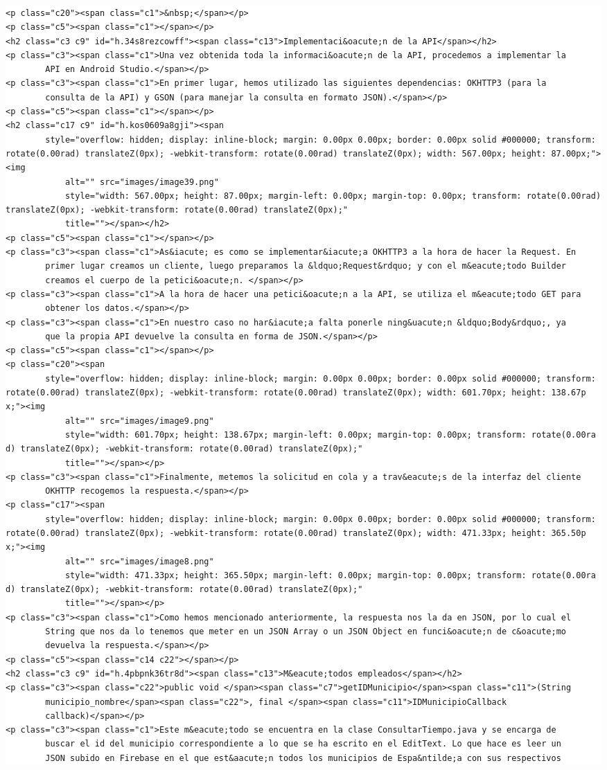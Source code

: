     <p class="c20"><span class="c1">&nbsp;</span></p>
    <p class="c5"><span class="c1"></span></p>
    <h2 class="c3 c9" id="h.34s8rezcowff"><span class="c13">Implementaci&oacute;n de la API</span></h2>
    <p class="c3"><span class="c1">Una vez obtenida toda la informaci&oacute;n de la API, procedemos a implementar la
            API en Android Studio.</span></p>
    <p class="c3"><span class="c1">En primer lugar, hemos utilizado las siguientes dependencias: OKHTTP3 (para la
            consulta de la API) y GSON (para manejar la consulta en formato JSON).</span></p>
    <p class="c5"><span class="c1"></span></p>
    <h2 class="c17 c9" id="h.kos0609a8gji"><span
            style="overflow: hidden; display: inline-block; margin: 0.00px 0.00px; border: 0.00px solid #000000; transform: rotate(0.00rad) translateZ(0px); -webkit-transform: rotate(0.00rad) translateZ(0px); width: 567.00px; height: 87.00px;"><img
                alt="" src="images/image39.png"
                style="width: 567.00px; height: 87.00px; margin-left: 0.00px; margin-top: 0.00px; transform: rotate(0.00rad) translateZ(0px); -webkit-transform: rotate(0.00rad) translateZ(0px);"
                title=""></span></h2>
    <p class="c5"><span class="c1"></span></p>
    <p class="c3"><span class="c1">As&iacute; es como se implementar&iacute;a OKHTTP3 a la hora de hacer la Request. En
            primer lugar creamos un cliente, luego preparamos la &ldquo;Request&rdquo; y con el m&eacute;todo Builder
            creamos el cuerpo de la petici&oacute;n. </span></p>
    <p class="c3"><span class="c1">A la hora de hacer una petici&oacute;n a la API, se utiliza el m&eacute;todo GET para
            obtener los datos.</span></p>
    <p class="c3"><span class="c1">En nuestro caso no har&iacute;a falta ponerle ning&uacute;n &ldquo;Body&rdquo;, ya
            que la propia API devuelve la consulta en forma de JSON.</span></p>
    <p class="c5"><span class="c1"></span></p>
    <p class="c20"><span
            style="overflow: hidden; display: inline-block; margin: 0.00px 0.00px; border: 0.00px solid #000000; transform: rotate(0.00rad) translateZ(0px); -webkit-transform: rotate(0.00rad) translateZ(0px); width: 601.70px; height: 138.67px;"><img
                alt="" src="images/image9.png"
                style="width: 601.70px; height: 138.67px; margin-left: 0.00px; margin-top: 0.00px; transform: rotate(0.00rad) translateZ(0px); -webkit-transform: rotate(0.00rad) translateZ(0px);"
                title=""></span></p>
    <p class="c3"><span class="c1">Finalmente, metemos la solicitud en cola y a trav&eacute;s de la interfaz del cliente
            OKHTTP recogemos la respuesta.</span></p>
    <p class="c17"><span
            style="overflow: hidden; display: inline-block; margin: 0.00px 0.00px; border: 0.00px solid #000000; transform: rotate(0.00rad) translateZ(0px); -webkit-transform: rotate(0.00rad) translateZ(0px); width: 471.33px; height: 365.50px;"><img
                alt="" src="images/image8.png"
                style="width: 471.33px; height: 365.50px; margin-left: 0.00px; margin-top: 0.00px; transform: rotate(0.00rad) translateZ(0px); -webkit-transform: rotate(0.00rad) translateZ(0px);"
                title=""></span></p>
    <p class="c3"><span class="c1">Como hemos mencionado anteriormente, la respuesta nos la da en JSON, por lo cual el
            String que nos da lo tenemos que meter en un JSON Array o un JSON Object en funci&oacute;n de c&oacute;mo
            devuelva la respuesta.</span></p>
    <p class="c5"><span class="c14 c22"></span></p>
    <h2 class="c3 c9" id="h.4pbpnk36tr8d"><span class="c13">M&eacute;todos empleados</span></h2>
    <p class="c3"><span class="c22">public void </span><span class="c7">getIDMunicipio</span><span class="c11">(String
            municipio_nombre</span><span class="c22">, final </span><span class="c11">IDMunicipioCallback
            callback)</span></p>
    <p class="c3"><span class="c1">Este m&eacute;todo se encuentra en la clase ConsultarTiempo.java y se encarga de
            buscar el id del municipio correspondiente a lo que se ha escrito en el EditText. Lo que hace es leer un
            JSON subido en Firebase en el que est&aacute;n todos los municipios de Espa&ntilde;a con sus respectivos